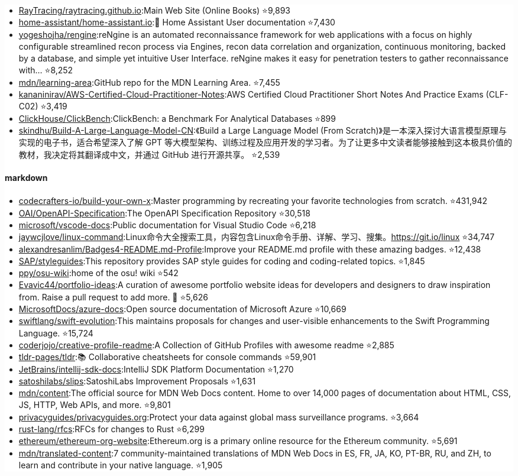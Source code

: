 * [RayTracing/raytracing.github.io](https://github.com/RayTracing/raytracing.github.io):Main Web Site (Online Books) ⭐9,893
* [home-assistant/home-assistant.io](https://github.com/home-assistant/home-assistant.io):📘 Home Assistant User documentation ⭐7,430
* [yogeshojha/rengine](https://github.com/yogeshojha/rengine):reNgine is an automated reconnaissance framework for web applications with a focus on highly configurable streamlined recon process via Engines, recon data correlation and organization, continuous monitoring, backed by a database, and simple yet intuitive User Interface. reNgine makes it easy for penetration testers to gather reconnaissance with… ⭐8,252
* [mdn/learning-area](https://github.com/mdn/learning-area):GitHub repo for the MDN Learning Area. ⭐7,455
* [kananinirav/AWS-Certified-Cloud-Practitioner-Notes](https://github.com/kananinirav/AWS-Certified-Cloud-Practitioner-Notes):AWS Certified Cloud Practitioner Short Notes And Practice Exams (CLF-C02) ⭐3,419
* [ClickHouse/ClickBench](https://github.com/ClickHouse/ClickBench):ClickBench: a Benchmark For Analytical Databases ⭐899
* [skindhu/Build-A-Large-Language-Model-CN](https://github.com/skindhu/Build-A-Large-Language-Model-CN):《Build a Large Language Model (From Scratch)》是一本深入探讨大语言模型原理与实现的电子书，适合希望深入了解 GPT 等大模型架构、训练过程及应用开发的学习者。为了让更多中文读者能够接触到这本极具价值的教材，我决定将其翻译成中文，并通过 GitHub 进行开源共享。 ⭐2,539

#### markdown
* [codecrafters-io/build-your-own-x](https://github.com/codecrafters-io/build-your-own-x):Master programming by recreating your favorite technologies from scratch. ⭐431,942
* [OAI/OpenAPI-Specification](https://github.com/OAI/OpenAPI-Specification):The OpenAPI Specification Repository ⭐30,518
* [microsoft/vscode-docs](https://github.com/microsoft/vscode-docs):Public documentation for Visual Studio Code ⭐6,218
* [jaywcjlove/linux-command](https://github.com/jaywcjlove/linux-command):Linux命令大全搜索工具，内容包含Linux命令手册、详解、学习、搜集。https://git.io/linux ⭐34,747
* [alexandresanlim/Badges4-README.md-Profile](https://github.com/alexandresanlim/Badges4-README.md-Profile):Improve your README.md profile with these amazing badges. ⭐12,438
* [SAP/styleguides](https://github.com/SAP/styleguides):This repository provides SAP style guides for coding and coding-related topics. ⭐1,845
* [ppy/osu-wiki](https://github.com/ppy/osu-wiki):home of the osu! wiki ⭐542
* [Evavic44/portfolio-ideas](https://github.com/Evavic44/portfolio-ideas):A curation of awesome portfolio website ideas for developers and designers to draw inspiration from. Raise a pull request to add more. 💜 ⭐5,626
* [MicrosoftDocs/azure-docs](https://github.com/MicrosoftDocs/azure-docs):Open source documentation of Microsoft Azure ⭐10,669
* [swiftlang/swift-evolution](https://github.com/swiftlang/swift-evolution):This maintains proposals for changes and user-visible enhancements to the Swift Programming Language. ⭐15,724
* [coderjojo/creative-profile-readme](https://github.com/coderjojo/creative-profile-readme):A Collection of GitHub Profiles with awesome readme ⭐2,885
* [tldr-pages/tldr](https://github.com/tldr-pages/tldr):📚 Collaborative cheatsheets for console commands ⭐59,901
* [JetBrains/intellij-sdk-docs](https://github.com/JetBrains/intellij-sdk-docs):IntelliJ SDK Platform Documentation ⭐1,270
* [satoshilabs/slips](https://github.com/satoshilabs/slips):SatoshiLabs Improvement Proposals ⭐1,631
* [mdn/content](https://github.com/mdn/content):The official source for MDN Web Docs content. Home to over 14,000 pages of documentation about HTML, CSS, JS, HTTP, Web APIs, and more. ⭐9,801
* [privacyguides/privacyguides.org](https://github.com/privacyguides/privacyguides.org):Protect your data against global mass surveillance programs. ⭐3,664
* [rust-lang/rfcs](https://github.com/rust-lang/rfcs):RFCs for changes to Rust ⭐6,299
* [ethereum/ethereum-org-website](https://github.com/ethereum/ethereum-org-website):Ethereum.org is a primary online resource for the Ethereum community. ⭐5,691
* [mdn/translated-content](https://github.com/mdn/translated-content):7 community-maintained translations of MDN Web Docs in ES, FR, JA, KO, PT-BR, RU, and ZH, to learn and contribute in your native language. ⭐1,905
